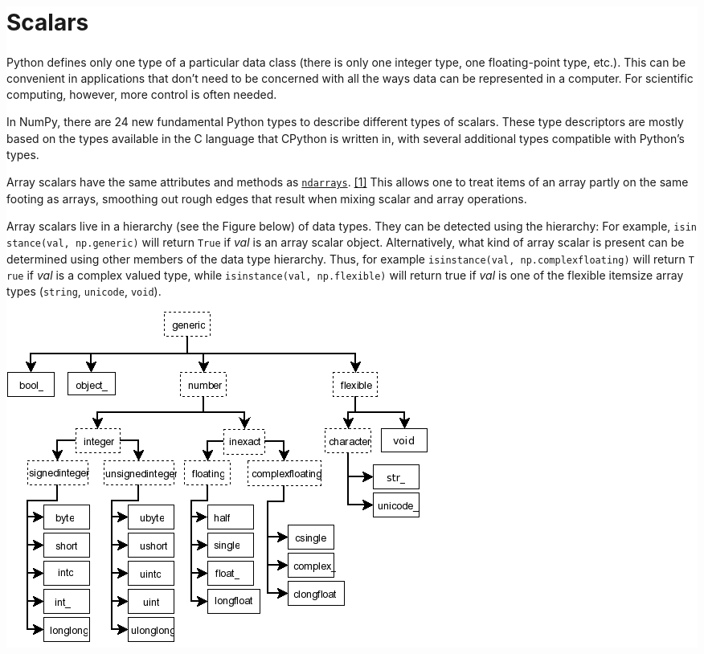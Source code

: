# Scalars

Python defines only one type of a particular data class (there is only
one integer type, one floating-point type, etc.). This can be
convenient in applications that don’t need to be concerned with all
the ways data can be represented in a computer.  For scientific
computing, however, more control is often needed.

In NumPy, there are 24 new fundamental Python types to describe
different types of scalars. These type descriptors are mostly based on
the types available in the C language that CPython is written in, with
several additional types compatible with Python’s types.

Array scalars have the same attributes and methods as [``ndarrays``](generated/numpy.ndarray.html#numpy.ndarray). [[1]](#id2) This allows one to treat items of an array partly on
the same footing as arrays, smoothing out rough edges that result when
mixing scalar and array operations.

Array scalars live in a hierarchy (see the Figure below) of data
types. They can be detected using the hierarchy: For example,
``isinstance(val, np.generic)`` will return ``True`` if *val* is
an array scalar object. Alternatively, what kind of array scalar is
present can be determined using other members of the data type
hierarchy. Thus, for example ``isinstance(val, np.complexfloating)``
will return ``True`` if *val* is a complex valued type, while
``isinstance(val, np.flexible)`` will return true if *val* is one
of the flexible itemsize array types (``string``,
``unicode``, ``void``).

![dtype-hierarchy](/static/images/dtype-hierarchy.png)
